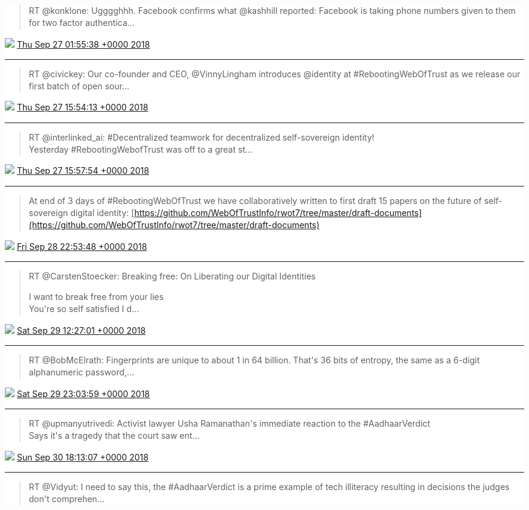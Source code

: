 > RT @konklone: Ugggghhh. Facebook confirms what @kashhill reported: Facebook is taking phone numbers given to them for two factor authentica…

<img src="{{ site.url }}{{ site.baseurl }}/assets/images/media/tweet.ico" width="30" /> [Thu Sep 27 01:55:38 +0000 2018](https://twitter.com/ChristopherA/status/1045129810048143360)

----

> RT @civickey: Our co-founder and CEO, @VinnyLingham introduces @identity at #RebootingWebOfTrust as we release our first batch of open sour…

<img src="{{ site.url }}{{ site.baseurl }}/assets/images/media/tweet.ico" width="30" /> [Thu Sep 27 15:54:13 +0000 2018](https://twitter.com/ChristopherA/status/1045340844985929729)

----

> RT @interlinked_ai: #Decentralized teamwork for decentralized self-sovereign identity!  
> Yesterday #RebootingWebofTrust was off to a great st…

<img src="{{ site.url }}{{ site.baseurl }}/assets/images/media/tweet.ico" width="30" /> [Thu Sep 27 15:57:54 +0000 2018](https://twitter.com/ChristopherA/status/1045341773185331201)

----

> At end of 3 days of #RebootingWebOfTrust we have collaboratively written to first draft 15 papers on the future of self-sovereign digital identity: [https://github.com/WebOfTrustInfo/rwot7/tree/master/draft-documents](https://github.com/WebOfTrustInfo/rwot7/tree/master/draft-documents)

<img src="{{ site.url }}{{ site.baseurl }}/assets/images/media/tweet.ico" width="30" /> [Fri Sep 28 22:53:48 +0000 2018](https://twitter.com/ChristopherA/status/1045808824895131648)

----

> RT @CarstenStoecker: Breaking free: On Liberating our Digital Identities   
>   
> I want to break free from your lies  
> You're so self satisfied I d…

<img src="{{ site.url }}{{ site.baseurl }}/assets/images/media/tweet.ico" width="30" /> [Sat Sep 29 12:27:01 +0000 2018](https://twitter.com/ChristopherA/status/1046013476991307777)

----

> RT @BobMcElrath: Fingerprints are unique to about 1 in 64 billion. That's 36 bits of entropy, the same as a 6-digit alphanumeric password,…

<img src="{{ site.url }}{{ site.baseurl }}/assets/images/media/tweet.ico" width="30" /> [Sat Sep 29 23:03:59 +0000 2018](https://twitter.com/ChristopherA/status/1046173776319111168)

----

> RT @upmanyutrivedi: Activist lawyer Usha Ramanathan's immediate reaction to the #AadhaarVerdict   
> Says it's a tragedy that the court saw ent…

<img src="{{ site.url }}{{ site.baseurl }}/assets/images/media/tweet.ico" width="30" /> [Sun Sep 30 18:13:07 +0000 2018](https://twitter.com/ChristopherA/status/1046462962838331392)

----

> RT @Vidyut: I need to say this, the #AadhaarVerdict is a prime example of tech illiteracy resulting in decisions the judges don't comprehen…
